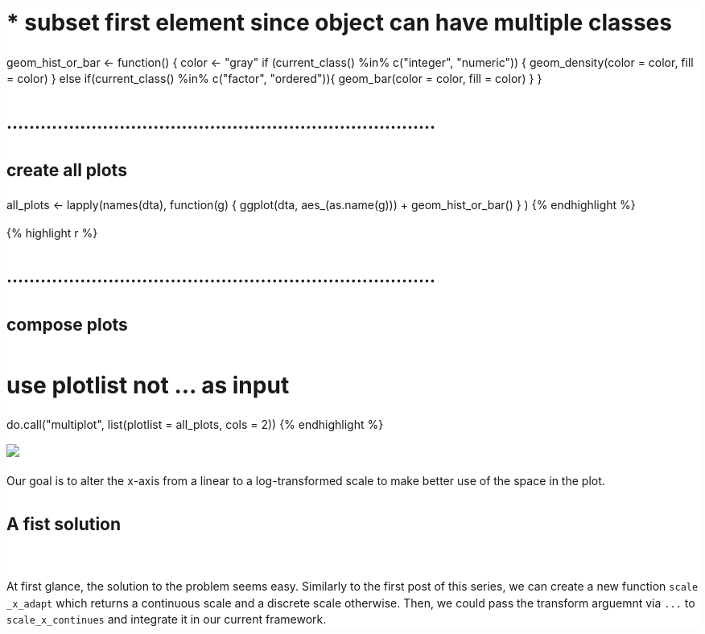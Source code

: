 # * subset first element since object can have multiple classes

geom_hist_or_bar <- function() {
  color <- "gray"
  if (current_class() %in% c("integer", "numeric")) {
  geom_density(color = color, fill = color)
  } else if(current_class() %in% c("factor", "ordered")){
  geom_bar(color = color, fill = color)
  }
}

##  ............................................................................
##  create all plots
all_plots <- lapply(names(dta), function(g) {
  ggplot(dta, aes_(as.name(g))) + 
    geom_hist_or_bar()
  }
)
{% endhighlight %}


{% highlight r %}
##  ............................................................................
##  compose plots
# use plotlist not ... as input
do.call("multiplot", list(plotlist = all_plots, cols = 2)) 
{% endhighlight %}

<img src="https://github.com/lorenzwalthert/lorenzwalthert.github.io/raw/devel/_source/2016-10-7_final.png" width="700px" />


Our goal is to alter the x-axis from a linear to a log-transformed scale to make
better use of the space in the plot. 

## A fist solution
<br/>

At first glance, the solution to the problem seems easy. 
Similarly to the first post of this series, 
we can create a new function `scale_x_adapt` which returns a continuous scale 
and a discrete scale otherwise. Then, we could pass the transform arguemnt 
via `...` to `scale_x_continues` and integrate it in our current framework.
